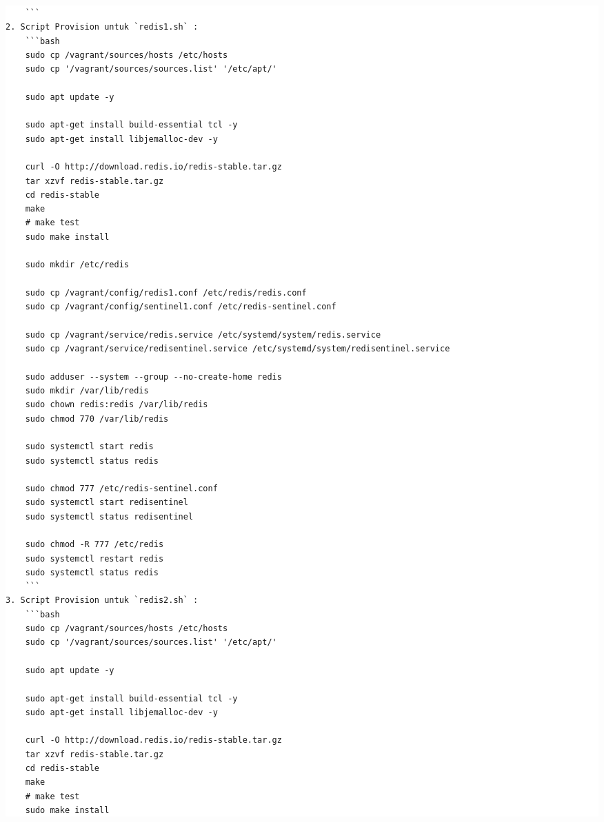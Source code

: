         ```
    2. Script Provision untuk `redis1.sh` : 
        ```bash
        sudo cp /vagrant/sources/hosts /etc/hosts
        sudo cp '/vagrant/sources/sources.list' '/etc/apt/'

        sudo apt update -y

        sudo apt-get install build-essential tcl -y
        sudo apt-get install libjemalloc-dev -y

        curl -O http://download.redis.io/redis-stable.tar.gz
        tar xzvf redis-stable.tar.gz
        cd redis-stable
        make
        # make test
        sudo make install

        sudo mkdir /etc/redis

        sudo cp /vagrant/config/redis1.conf /etc/redis/redis.conf
        sudo cp /vagrant/config/sentinel1.conf /etc/redis-sentinel.conf

        sudo cp /vagrant/service/redis.service /etc/systemd/system/redis.service
        sudo cp /vagrant/service/redisentinel.service /etc/systemd/system/redisentinel.service

        sudo adduser --system --group --no-create-home redis
        sudo mkdir /var/lib/redis
        sudo chown redis:redis /var/lib/redis
        sudo chmod 770 /var/lib/redis

        sudo systemctl start redis
        sudo systemctl status redis

        sudo chmod 777 /etc/redis-sentinel.conf
        sudo systemctl start redisentinel
        sudo systemctl status redisentinel

        sudo chmod -R 777 /etc/redis
        sudo systemctl restart redis
        sudo systemctl status redis
        ```
    3. Script Provision untuk `redis2.sh` : 
        ```bash
        sudo cp /vagrant/sources/hosts /etc/hosts
        sudo cp '/vagrant/sources/sources.list' '/etc/apt/'

        sudo apt update -y

        sudo apt-get install build-essential tcl -y
        sudo apt-get install libjemalloc-dev -y

        curl -O http://download.redis.io/redis-stable.tar.gz
        tar xzvf redis-stable.tar.gz
        cd redis-stable
        make
        # make test
        sudo make install
